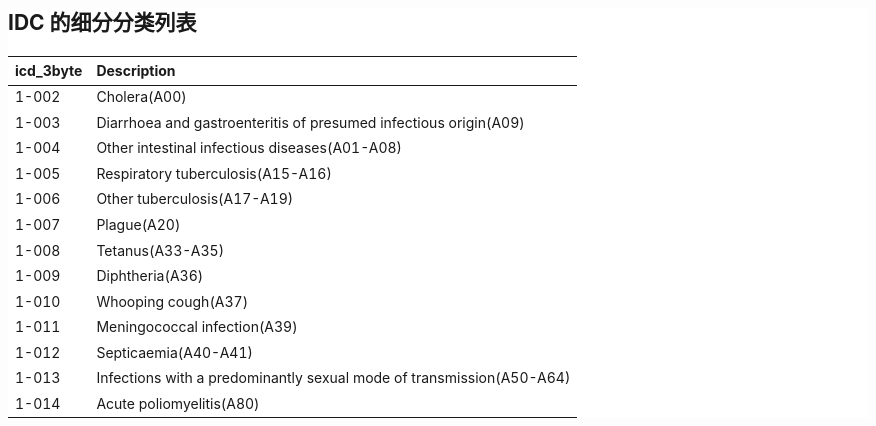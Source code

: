 ## IDC 的细分分类列表

<table>
<thead>
<tr class="header">
<th align="left">icd_3byte</th>
<th align="left">Description</th>
</tr>
</thead>
<tbody>
<tr class="odd">
<td align="left">1-002</td>
<td align="left">Cholera(A00)</td>
</tr>
<tr class="even">
<td align="left">1-003</td>
<td align="left">Diarrhoea and gastroenteritis of presumed infectious origin(A09)</td>
</tr>
<tr class="odd">
<td align="left">1-004</td>
<td align="left">Other intestinal infectious diseases(A01-A08)</td>
</tr>
<tr class="even">
<td align="left">1-005</td>
<td align="left">Respiratory tuberculosis(A15-A16)</td>
</tr>
<tr class="odd">
<td align="left">1-006</td>
<td align="left">Other tuberculosis(A17-A19)</td>
</tr>
<tr class="even">
<td align="left">1-007</td>
<td align="left">Plague(A20)</td>
</tr>
<tr class="odd">
<td align="left">1-008</td>
<td align="left">Tetanus(A33-A35)</td>
</tr>
<tr class="even">
<td align="left">1-009</td>
<td align="left">Diphtheria(A36)</td>
</tr>
<tr class="odd">
<td align="left">1-010</td>
<td align="left">Whooping cough(A37)</td>
</tr>
<tr class="even">
<td align="left">1-011</td>
<td align="left">Meningococcal infection(A39)</td>
</tr>
<tr class="odd">
<td align="left">1-012</td>
<td align="left">Septicaemia(A40-A41)</td>
</tr>
<tr class="even">
<td align="left">1-013</td>
<td align="left">Infections with a predominantly sexual mode of transmission(A50-A64)</td>
</tr>
<tr class="odd">
<td align="left">1-014</td>
<td align="left">Acute poliomyelitis(A80)</td>
</tr>
<tr class="even">